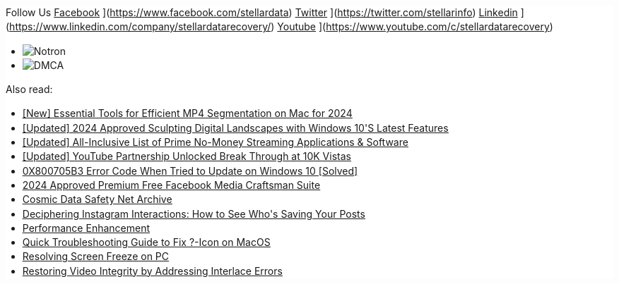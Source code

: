 Follow Us [Facebook](https://www.stellarinfo.com/Images/fb.png) ](https://www.facebook.com/stellardata) [Twitter](https://www.stellarinfo.com/Images/tw.png) ](https://twitter.com/stellarinfo) [Linkedin](https://www.stellarinfo.com/Images/in.png) ](https://www.linkedin.com/company/stellardatarecovery/) [Youtube](https://www.stellarinfo.com/newblacktheme/images/yt.png) ](https://www.youtube.com/c/stellardatarecovery)

* ![Notron](https://www.stellarinfo.com/images/v7/notron.png)
* ![DMCA](https://www.stellarinfo.com/images/v7/dmca.png)

<ins class="adsbygoogle"
     style="display:block"
     data-ad-format="autorelaxed"
     data-ad-client="ca-pub-7571918770474297"
     data-ad-slot="1223367746"></ins>

<ins class="adsbygoogle"
     style="display:block"
     data-ad-client="ca-pub-7571918770474297"
     data-ad-slot="8358498916"
     data-ad-format="auto"
     data-full-width-responsive="true"></ins>

<span class="atpl-alsoreadstyle">Also read:</span>
<div><ul>
<li><a href="https://youtube-blog.techidaily.com/ssential-tools-for-efficient-mp4-segmentation-on-mac-for-2024/"><u>[New] Essential Tools for Efficient MP4 Segmentation on Mac for 2024</u></a></li>
<li><a href="https://article-files.techidaily.com/updated-2024-approved-sculpting-digital-landscapes-with-windows-10s-latest-features/"><u>[Updated] 2024 Approved Sculpting Digital Landscapes with Windows 10'S Latest Features</u></a></li>
<li><a href="https://fox-friendly.techidaily.com/updated-all-inclusive-list-of-prime-no-money-streaming-applications-and-software/"><u>[Updated] All-Inclusive List of Prime No-Money Streaming Applications & Software</u></a></li>
<li><a href="https://youtube-tips.techidaily.com/ed-youtube-partnership-unlocked-break-through-at-10k-vistas/"><u>[Updated] YouTube Partnership Unlocked Break Through at 10K Vistas</u></a></li>
<li><a href="https://techidaily.com/0x800705b3-error-code-when-tried-to-update-on-windows-10-solved/"><u>0X800705B3 Error Code When Tried to Update on Windows 10 [Solved]</u></a></li>
<li><a href="https://facebook-clips.techidaily.com/2024-approved-premium-free-facebook-media-craftsman-suite/"><u>2024 Approved Premium Free Facebook Media Craftsman Suite</u></a></li>
<li><a href="https://data-wizards.techidaily.com/cosmic-data-safety-net-archive/"><u>Cosmic Data Safety Net Archive</u></a></li>
<li><a href="https://techtrends.techidaily.com/deciphering-instagram-interactions-how-to-see-whos-saving-your-posts/"><u>Deciphering Instagram Interactions: How to See Who's Saving Your Posts</u></a></li>
<li><a href="https://data-wizards.techidaily.com/performance-enhancement/"><u>Performance Enhancement</u></a></li>
<li><a href="https://data-wizards.techidaily.com/quick-troubleshooting-guide-to-fix-icon-on-macos/"><u>Quick Troubleshooting Guide to Fix ?-Icon on MacOS</u></a></li>
<li><a href="https://data-wizards.techidaily.com/resolving-screen-freeze-on-pc/"><u>Resolving Screen Freeze on PC</u></a></li>
<li><a href="https://data-wizards.techidaily.com/restoring-video-integrity-by-addressing-interlace-errors/"><u>Restoring Video Integrity by Addressing Interlace Errors</u></a></li>
</ul></div>
